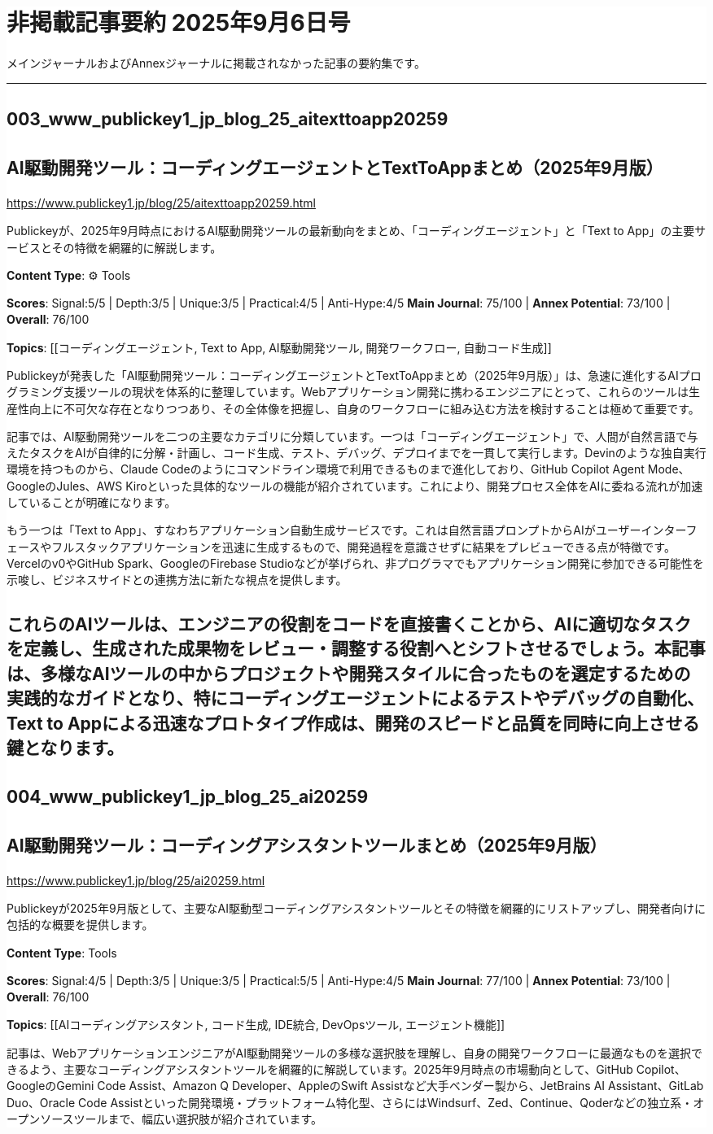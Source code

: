 # 非掲載記事要約 2025年9月6日号

メインジャーナルおよびAnnexジャーナルに掲載されなかった記事の要約集です。

---

## 003_www_publickey1_jp_blog_25_aitexttoapp20259

## AI駆動開発ツール：コーディングエージェントとTextToAppまとめ（2025年9月版）

https://www.publickey1.jp/blog/25/aitexttoapp20259.html

Publickeyが、2025年9月時点におけるAI駆動開発ツールの最新動向をまとめ、「コーディングエージェント」と「Text to App」の主要サービスとその特徴を網羅的に解説します。

**Content Type**: ⚙️ Tools

**Scores**: Signal:5/5 | Depth:3/5 | Unique:3/5 | Practical:4/5 | Anti-Hype:4/5
**Main Journal**: 75/100 | **Annex Potential**: 73/100 | **Overall**: 76/100

**Topics**: [[コーディングエージェント, Text to App, AI駆動開発ツール, 開発ワークフロー, 自動コード生成]]

Publickeyが発表した「AI駆動開発ツール：コーディングエージェントとTextToAppまとめ（2025年9月版）」は、急速に進化するAIプログラミング支援ツールの現状を体系的に整理しています。Webアプリケーション開発に携わるエンジニアにとって、これらのツールは生産性向上に不可欠な存在となりつつあり、その全体像を把握し、自身のワークフローに組み込む方法を検討することは極めて重要です。

記事では、AI駆動開発ツールを二つの主要なカテゴリに分類しています。一つは「コーディングエージェント」で、人間が自然言語で与えたタスクをAIが自律的に分解・計画し、コード生成、テスト、デバッグ、デプロイまでを一貫して実行します。Devinのような独自実行環境を持つものから、Claude Codeのようにコマンドライン環境で利用できるものまで進化しており、GitHub Copilot Agent Mode、GoogleのJules、AWS Kiroといった具体的なツールの機能が紹介されています。これにより、開発プロセス全体をAIに委ねる流れが加速していることが明確になります。

もう一つは「Text to App」、すなわちアプリケーション自動生成サービスです。これは自然言語プロンプトからAIがユーザーインターフェースやフルスタックアプリケーションを迅速に生成するもので、開発過程を意識させずに結果をプレビューできる点が特徴です。Vercelのv0やGitHub Spark、GoogleのFirebase Studioなどが挙げられ、非プログラマでもアプリケーション開発に参加できる可能性を示唆し、ビジネスサイドとの連携方法に新たな視点を提供します。

これらのAIツールは、エンジニアの役割をコードを直接書くことから、AIに適切なタスクを定義し、生成された成果物をレビュー・調整する役割へとシフトさせるでしょう。本記事は、多様なAIツールの中からプロジェクトや開発スタイルに合ったものを選定するための実践的なガイドとなり、特にコーディングエージェントによるテストやデバッグの自動化、Text to Appによる迅速なプロトタイプ作成は、開発のスピードと品質を同時に向上させる鍵となります。
---

## 004_www_publickey1_jp_blog_25_ai20259

## AI駆動開発ツール：コーディングアシスタントツールまとめ（2025年9月版）

https://www.publickey1.jp/blog/25/ai20259.html

Publickeyが2025年9月版として、主要なAI駆動型コーディングアシスタントツールとその特徴を網羅的にリストアップし、開発者向けに包括的な概要を提供します。

**Content Type**: Tools

**Scores**: Signal:4/5 | Depth:3/5 | Unique:3/5 | Practical:5/5 | Anti-Hype:4/5
**Main Journal**: 77/100 | **Annex Potential**: 73/100 | **Overall**: 76/100

**Topics**: [[AIコーディングアシスタント, コード生成, IDE統合, DevOpsツール, エージェント機能]]

記事は、WebアプリケーションエンジニアがAI駆動開発ツールの多様な選択肢を理解し、自身の開発ワークフローに最適なものを選択できるよう、主要なコーディングアシスタントツールを網羅的に解説しています。2025年9月時点の市場動向として、GitHub Copilot、GoogleのGemini Code Assist、Amazon Q Developer、AppleのSwift Assistなど大手ベンダー製から、JetBrains AI Assistant、GitLab Duo、Oracle Code Assistといった開発環境・プラットフォーム特化型、さらにはWindsurf、Zed、Continue、Qoderなどの独立系・オープンソースツールまで、幅広い選択肢が紹介されています。

